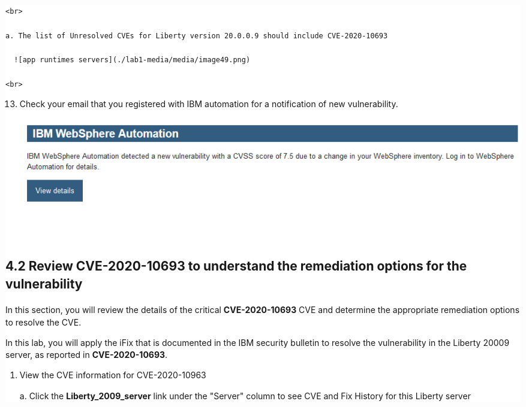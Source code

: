     <br>

    a. The list of Unresolved CVEs for Liberty version 20.0.0.9 should include CVE-2020-10693

      ![app runtimes servers](./lab1-media/media/image49.png)

    <br>

13. Check your email that you registered with IBM automation for a notification of new vulnerability. 

      ![email](./lab1-media/media/image50.png)

      <br>


## 4.2 Review CVE-2020-10693 to understand the remediation options for the vulnerability

In this section, you will review the details of the critical **CVE-2020-10693** CVE and determine the appropriate remediation options to resolve the CVE.

In this lab, you will apply the iFix that is documented in the IBM security bulletin to resolve the vulnerability in the Liberty 20009 server, as reported in **CVE-2020-10693**.

1.  View the CVE information for CVE-2020-10963
    
    a. Click the **Liberty_2009_server** link under the "Server" column to see CVE and Fix History for this Liberty server
